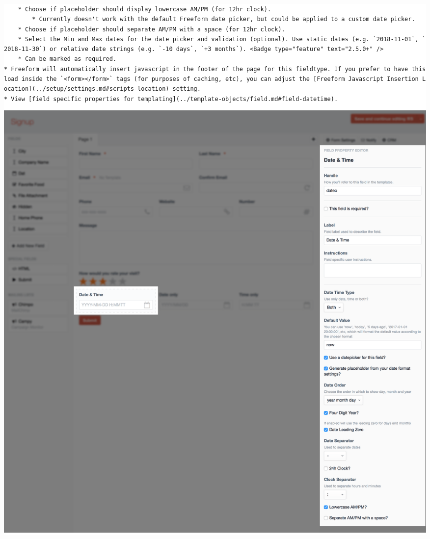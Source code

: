 		* Choose if placeholder should display lowercase AM/PM (for 12hr clock).
			* Currently doesn't work with the default Freeform date picker, but could be applied to a custom date picker.
		* Choose if placeholder should separate AM/PM with a space (for 12hr clock).
		* Select the Min and Max dates for the date picker and validation (optional). Use static dates (e.g. `2018-11-01`, `2018-11-30`) or relative date strings (e.g. `-10 days`, `+3 months`). <Badge type="feature" text="2.5.0+" />
		* Can be marked as required.
	* Freeform will automatically insert javascript in the footer of the page for this fieldtype. If you prefer to have this load inside the `<form></form>` tags (for purposes of caching, etc), you can adjust the [Freeform Javascript Insertion Location](../setup/settings.md#scripts-location) setting.
	* View [field specific properties for templating](../template-objects/field.md#field-datetime).

![Date & Time fieldtype](../images/cp_field-datetime.png)
